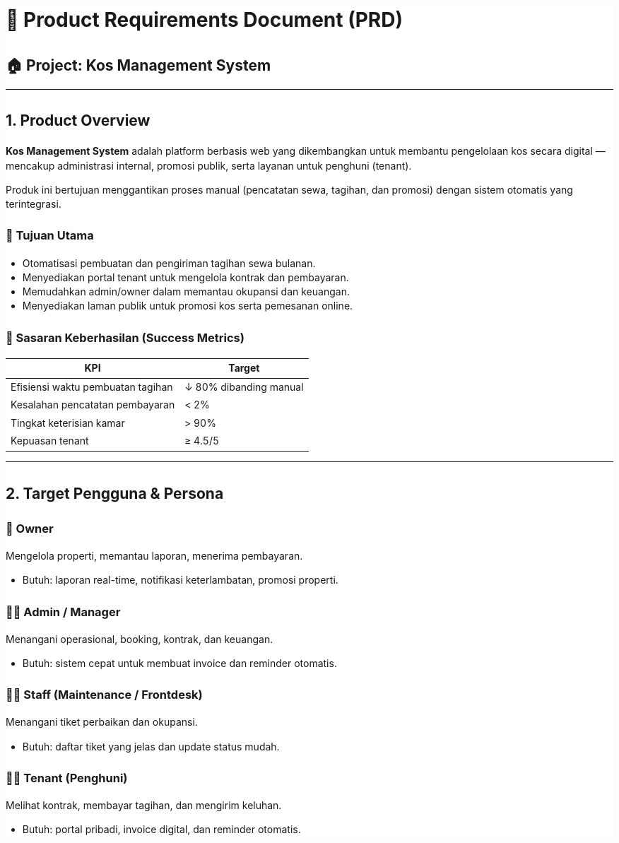# 📄 Product Requirements Document (PRD)
## 🏠 Project: Kos Management System

---

## 1. Product Overview
**Kos Management System** adalah platform berbasis web yang dikembangkan untuk membantu pengelolaan kos secara digital — mencakup administrasi internal, promosi publik, serta layanan untuk penghuni (tenant). 

Produk ini bertujuan menggantikan proses manual (pencatatan sewa, tagihan, dan promosi) dengan sistem otomatis yang terintegrasi.

### 🎯 Tujuan Utama
- Otomatisasi pembuatan dan pengiriman tagihan sewa bulanan.
- Menyediakan portal tenant untuk mengelola kontrak dan pembayaran.
- Memudahkan admin/owner dalam memantau okupansi dan keuangan.
- Menyediakan laman publik untuk promosi kos serta pemesanan online.

### 🎯 Sasaran Keberhasilan (Success Metrics)
| KPI | Target |
|-----|---------|
| Efisiensi waktu pembuatan tagihan | ↓ 80% dibanding manual |
| Kesalahan pencatatan pembayaran | < 2% |
| Tingkat keterisian kamar | > 90% |
| Kepuasan tenant | ≥ 4.5/5 |

---

## 2. Target Pengguna & Persona
### 👤 Owner
Mengelola properti, memantau laporan, menerima pembayaran.
- Butuh: laporan real-time, notifikasi keterlambatan, promosi properti.

### 👩‍💼 Admin / Manager
Menangani operasional, booking, kontrak, dan keuangan.
- Butuh: sistem cepat untuk membuat invoice dan reminder otomatis.

### 👨‍🔧 Staff (Maintenance / Frontdesk)
Menangani tiket perbaikan dan okupansi.
- Butuh: daftar tiket yang jelas dan update status mudah.

### 🧍‍♂️ Tenant (Penghuni)
Melihat kontrak, membayar tagihan, dan mengirim keluhan.
- Butuh: portal pribadi, invoice digital, dan reminder otomatis.
